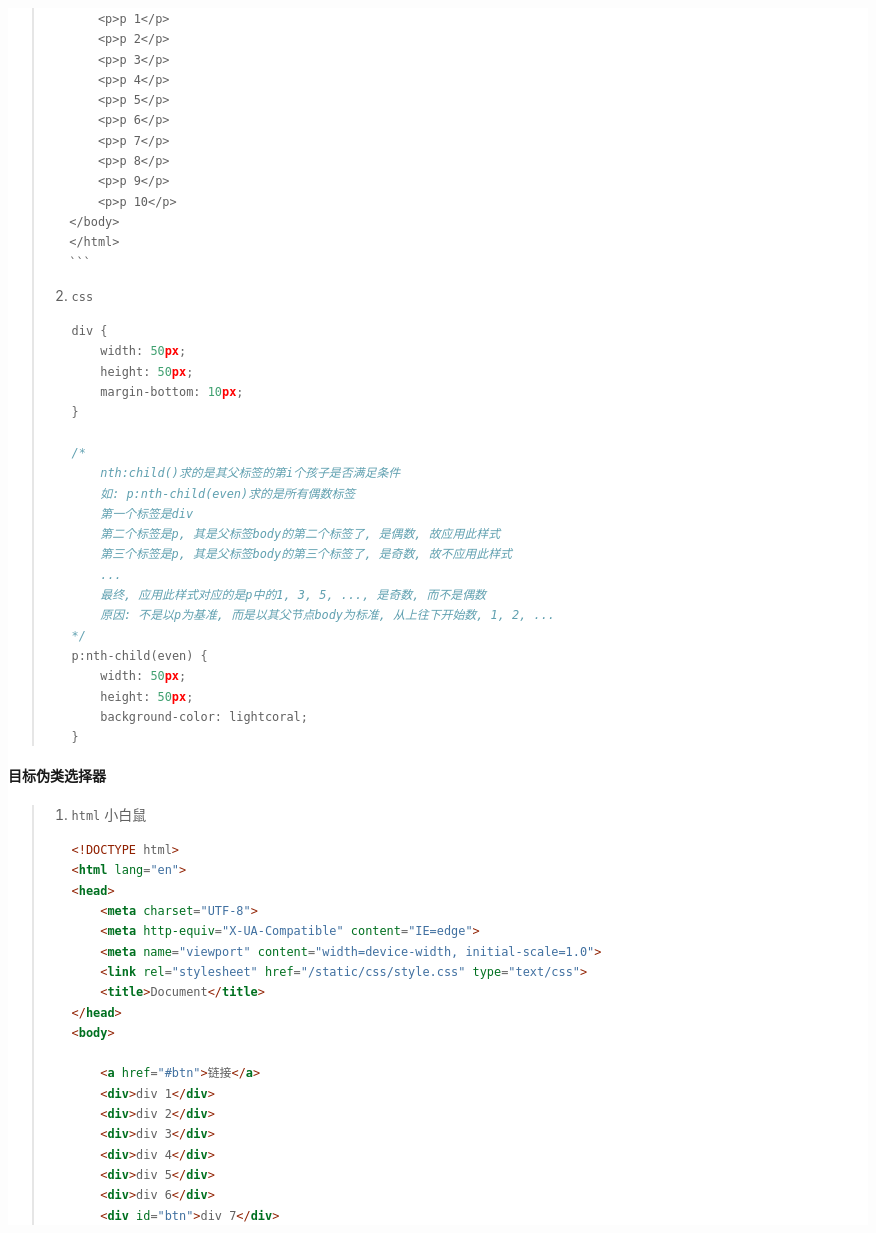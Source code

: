 >            <p>p 1</p>
>            <p>p 2</p>
>            <p>p 3</p>
>            <p>p 4</p>
>            <p>p 5</p>
>            <p>p 6</p>
>            <p>p 7</p>
>            <p>p 8</p>
>            <p>p 9</p>
>            <p>p 10</p>
>        </body>
>        </html>
>        ```
>
>   2.   `css`
>
>        ```c++
>        div {
>            width: 50px;
>            height: 50px;
>            margin-bottom: 10px;
>        }
>                                                                    
>        /*
>            nth:child()求的是其父标签的第i个孩子是否满足条件
>            如: p:nth-child(even)求的是所有偶数标签
>            第一个标签是div
>            第二个标签是p, 其是父标签body的第二个标签了, 是偶数, 故应用此样式
>            第三个标签是p, 其是父标签body的第三个标签了, 是奇数, 故不应用此样式
>            ...
>            最终, 应用此样式对应的是p中的1, 3, 5, ..., 是奇数, 而不是偶数
>            原因: 不是以p为基准, 而是以其父节点body为标准, 从上往下开始数, 1, 2, ...
>        */
>        p:nth-child(even) {
>            width: 50px;
>            height: 50px;
>            background-color: lightcoral;
>        }
>        ```

#### 目标伪类选择器

>   1.   `html` 小白鼠
>
>        ```html
>        <!DOCTYPE html>
>        <html lang="en">
>        <head>
>            <meta charset="UTF-8">
>            <meta http-equiv="X-UA-Compatible" content="IE=edge">
>            <meta name="viewport" content="width=device-width, initial-scale=1.0">
>            <link rel="stylesheet" href="/static/css/style.css" type="text/css">
>            <title>Document</title>
>        </head>
>        <body>
>            
>            <a href="#btn">链接</a>
>            <div>div 1</div>
>            <div>div 2</div>
>            <div>div 3</div>
>            <div>div 4</div>
>            <div>div 5</div>
>            <div>div 6</div>
>            <div id="btn">div 7</div>